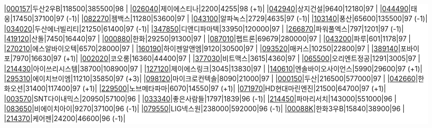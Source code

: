 |[000157](https://finance.daum.net/quotes/A000157)|두산2우B|118500|385500|98 |
|[026040](https://finance.daum.net/quotes/A026040)|제이에스티나|2200|4255|98 (+1)|
|[042940](https://finance.daum.net/quotes/A042940)|상지건설|9640|12180|97 |
|[044490](https://finance.daum.net/quotes/A044490)|태웅|17450|37100|97 (-1)|
|[082270](https://finance.daum.net/quotes/A082270)|젬백스|11280|53600|97 |
|[043100](https://finance.daum.net/quotes/A043100)|알파녹스|2729|4635|97 (-1)|
|[103140](https://finance.daum.net/quotes/A103140)|풍산|65600|135500|97 (-1)|
|[034020](https://finance.daum.net/quotes/A034020)|두산에너빌리티|21250|61400|97 (-1)|
|[347850](https://finance.daum.net/quotes/A347850)|디앤디파마텍|33950|120000|97 |
|[266870](https://finance.daum.net/quotes/A266870)|파워풀엑스|797|1201|97 (-1)|
|[419120](https://finance.daum.net/quotes/A419120)|산돌|7450|16440|97 |
|[000880](https://finance.daum.net/quotes/A000880)|한화|29250|91300|97 |
|[087010](https://finance.daum.net/quotes/A087010)|펩트론|69679|280000|97 |
|[043200](https://finance.daum.net/quotes/A043200)|파루|601|1178|97 |
|[270210](https://finance.daum.net/quotes/A270210)|에스알바이오텍|6570|28000|97 |
|[160190](https://finance.daum.net/quotes/A160190)|하이젠알앤엠|9120|30500|97 |
|[093520](https://finance.daum.net/quotes/A093520)|매커스|10250|22800|97 |
|[389140](https://finance.daum.net/quotes/A389140)|포바이포|7970|16630|97 (+1)|
|[002020](https://finance.daum.net/quotes/A002020)|코오롱|16360|44400|97 |
|[377030](https://finance.daum.net/quotes/A377030)|비트맥스|3615|4360|97 |
|[065500](https://finance.daum.net/quotes/A065500)|오리엔트정공|1291|3005|97 |
|[214430](https://finance.daum.net/quotes/A214430)|아이쓰리시스템|38700|108900|97 |
|[127120](https://finance.daum.net/quotes/A127120)|제이에스링크|3045|13830|97 |
|[140610](https://finance.daum.net/quotes/A140610)|엔솔바이오사이언스|5990|29600|97 (+1)|
|[295310](https://finance.daum.net/quotes/A295310)|에이치브이엠|11210|35850|97 (+3)|
|[098120](https://finance.daum.net/quotes/A098120)|마이크로컨텍솔|8090|21000|97 |
|[000150](https://finance.daum.net/quotes/A000150)|두산|216500|577000|97 |
|[042660](https://finance.daum.net/quotes/A042660)|한화오션|31400|117400|97 (+1)|
|[229500](https://finance.daum.net/quotes/A229500)|노브메타파마|6070|14550|97 (+1)|
|[071970](https://finance.daum.net/quotes/A071970)|HD현대마린엔진|21500|64700|97 (+1)|
|[003570](https://finance.daum.net/quotes/A003570)|SNT다이내믹스|20950|57100|96 |
|[033340](https://finance.daum.net/quotes/A033340)|좋은사람들|1797|1839|96 (-1)|
|[214450](https://finance.daum.net/quotes/A214450)|파마리서치|143000|551000|96 |
|[083650](https://finance.daum.net/quotes/A083650)|비에이치아이|9270|37100|96 (-1)|
|[079550](https://finance.daum.net/quotes/A079550)|LIG넥스원|238000|592000|96 (-1)|
|[00088K](https://finance.daum.net/quotes/A00088K)|한화3우B|15840|38900|96 |
|[214370](https://finance.daum.net/quotes/A214370)|케어젠|24200|46600|96 (-1)|